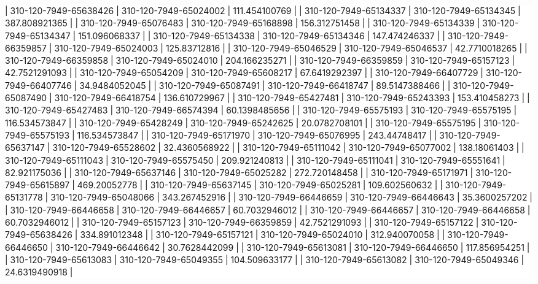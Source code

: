 | 310-120-7949-65638426 | 310-120-7949-65024002 | 111.454100769 |
| 310-120-7949-65134337 | 310-120-7949-65134345 | 387.808921365 |
| 310-120-7949-65076483 | 310-120-7949-65168898 | 156.312751458 |
| 310-120-7949-65134339 | 310-120-7949-65134347 | 151.096068337 |
| 310-120-7949-65134338 | 310-120-7949-65134346 | 147.474246337 |
| 310-120-7949-66359857 | 310-120-7949-65024003 | 125.83712816 |
| 310-120-7949-65046529 | 310-120-7949-65046537 | 42.7710018265 |
| 310-120-7949-66359858 | 310-120-7949-65024010 | 204.166235271 |
| 310-120-7949-66359859 | 310-120-7949-65157123 | 42.7521291093 |
| 310-120-7949-65054209 | 310-120-7949-65608217 | 67.6419292397 |
| 310-120-7949-66407729 | 310-120-7949-66407746 | 34.9484052045 |
| 310-120-7949-65087491 | 310-120-7949-66418747 | 89.5147388466 |
| 310-120-7949-65087490 | 310-120-7949-66418754 | 136.610729967 |
| 310-120-7949-65427481 | 310-120-7949-65243393 | 153.410458273 |
| 310-120-7949-65427483 | 310-120-7949-66574394 | 60.1398485656 |
| 310-120-7949-65575193 | 310-120-7949-65575195 | 116.534573847 |
| 310-120-7949-65428249 | 310-120-7949-65242625 | 20.0782708101 |
| 310-120-7949-65575195 | 310-120-7949-65575193 | 116.534573847 |
| 310-120-7949-65171970 | 310-120-7949-65076995 | 243.44748417 |
| 310-120-7949-65637147 | 310-120-7949-65528602 | 32.4360568922 |
| 310-120-7949-65111042 | 310-120-7949-65077002 | 138.18061403 |
| 310-120-7949-65111043 | 310-120-7949-65575450 | 209.921240813 |
| 310-120-7949-65111041 | 310-120-7949-65551641 | 82.921175036 |
| 310-120-7949-65637146 | 310-120-7949-65025282 | 272.720148458 |
| 310-120-7949-65171971 | 310-120-7949-65615897 | 469.20052778 |
| 310-120-7949-65637145 | 310-120-7949-65025281 | 109.602560632 |
| 310-120-7949-65131778 | 310-120-7949-65048066 | 343.267452916 |
| 310-120-7949-66446659 | 310-120-7949-66446643 | 35.3600257202 |
| 310-120-7949-66446658 | 310-120-7949-66446657 | 60.7032946012 |
| 310-120-7949-66446657 | 310-120-7949-66446658 | 60.7032946012 |
| 310-120-7949-65157123 | 310-120-7949-66359859 | 42.7521291093 |
| 310-120-7949-65157122 | 310-120-7949-65638426 | 334.891012348 |
| 310-120-7949-65157121 | 310-120-7949-65024010 | 312.940070058 |
| 310-120-7949-66446650 | 310-120-7949-66446642 | 30.7628442099 |
| 310-120-7949-65613081 | 310-120-7949-66446650 | 117.856954251 |
| 310-120-7949-65613083 | 310-120-7949-65049355 | 104.509633177 |
| 310-120-7949-65613082 | 310-120-7949-65049346 | 24.6319490918 |